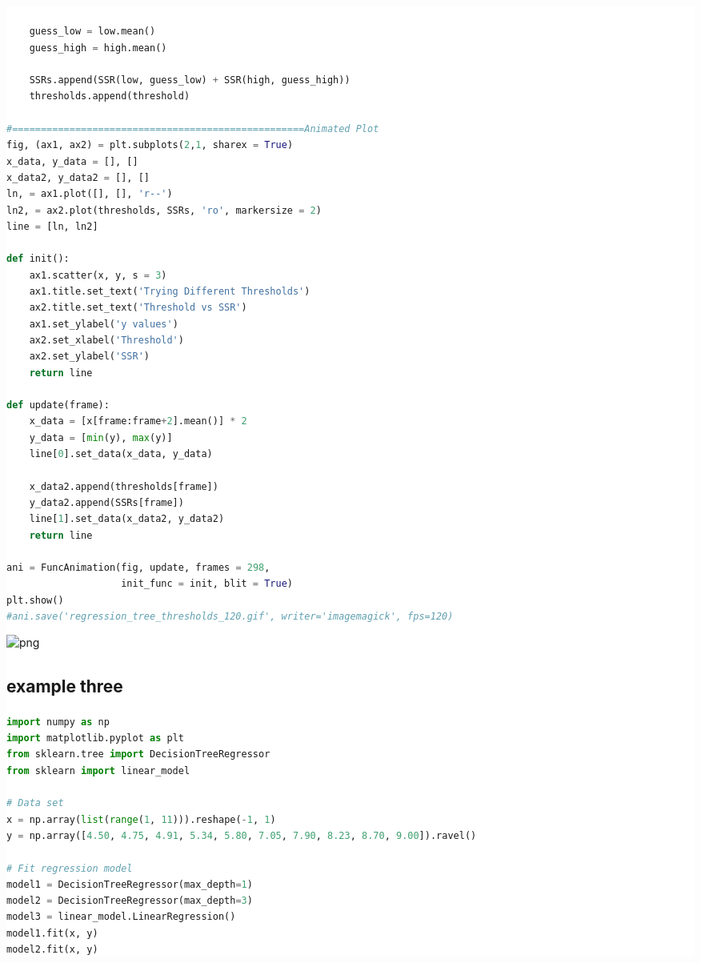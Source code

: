 ```python
    
    guess_low = low.mean()
    guess_high = high.mean()
    
    SSRs.append(SSR(low, guess_low) + SSR(high, guess_high))
    thresholds.append(threshold)

#===================================================Animated Plot
fig, (ax1, ax2) = plt.subplots(2,1, sharex = True)
x_data, y_data = [], []
x_data2, y_data2 = [], []
ln, = ax1.plot([], [], 'r--')
ln2, = ax2.plot(thresholds, SSRs, 'ro', markersize = 2)
line = [ln, ln2]

def init():
    ax1.scatter(x, y, s = 3)
    ax1.title.set_text('Trying Different Thresholds')
    ax2.title.set_text('Threshold vs SSR')
    ax1.set_ylabel('y values')
    ax2.set_xlabel('Threshold')
    ax2.set_ylabel('SSR')
    return line

def update(frame):
    x_data = [x[frame:frame+2].mean()] * 2
    y_data = [min(y), max(y)]
    line[0].set_data(x_data, y_data)

    x_data2.append(thresholds[frame])
    y_data2.append(SSRs[frame])
    line[1].set_data(x_data2, y_data2)
    return line

ani = FuncAnimation(fig, update, frames = 298,
                    init_func = init, blit = True)
plt.show()
#ani.save('regression_tree_thresholds_120.gif', writer='imagemagick', fps=120)
```


    
![png](/assets/2023-06-01-regression-tree_files/2023-06-01-regression-tree_35_0.png)
    


## example three ##


```python
import numpy as np
import matplotlib.pyplot as plt
from sklearn.tree import DecisionTreeRegressor
from sklearn import linear_model

# Data set
x = np.array(list(range(1, 11))).reshape(-1, 1)
y = np.array([4.50, 4.75, 4.91, 5.34, 5.80, 7.05, 7.90, 8.23, 8.70, 9.00]).ravel()

# Fit regression model
model1 = DecisionTreeRegressor(max_depth=1)
model2 = DecisionTreeRegressor(max_depth=3)
model3 = linear_model.LinearRegression()
model1.fit(x, y)
model2.fit(x, y)
```